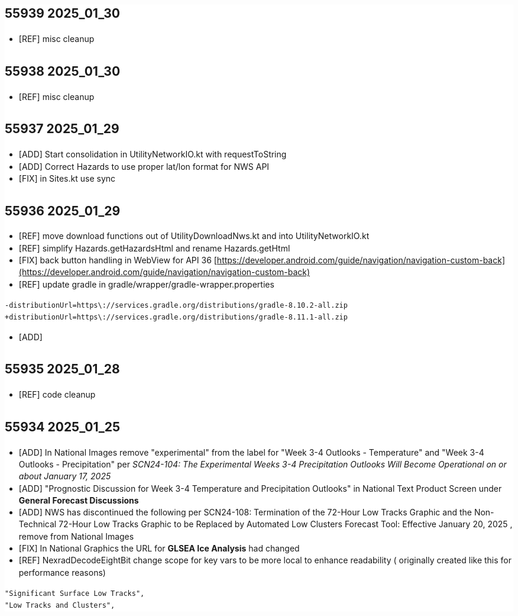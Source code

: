 ## 55939 2025_01_30

* [REF] misc cleanup

## 55938 2025_01_30

* [REF] misc cleanup

## 55937 2025_01_29

* [ADD] Start consolidation in UtilityNetworkIO.kt with requestToString
* [ADD] Correct Hazards to use proper lat/lon format for NWS API
* [FIX] in Sites.kt use sync

## 55936 2025_01_29

* [REF] move download functions out of UtilityDownloadNws.kt and into UtilityNetworkIO.kt
* [REF] simplify Hazards.getHazardsHtml and rename Hazards.getHtml
* [FIX] back button handling in WebView for API
  36 [https://developer.android.com/guide/navigation/navigation-custom-back](https://developer.android.com/guide/navigation/navigation-custom-back)
* [REF] update gradle in gradle/wrapper/gradle-wrapper.properties

```
-distributionUrl=https\://services.gradle.org/distributions/gradle-8.10.2-all.zip
+distributionUrl=https\://services.gradle.org/distributions/gradle-8.11.1-all.zip
```

* [ADD]

## 55935 2025_01_28

* [REF] code cleanup

## 55934 2025_01_25

* [ADD] In National Images remove "experimental" from the label for "Week 3-4 Outlooks -
  Temperature" and "Week 3-4 Outlooks - Precipitation" per *SCN24-104: The Experimental Weeks 3-4
  Precipitation Outlooks Will Become Operational on or about January 17, 2025*
* [ADD] "Prognostic Discussion for Week 3-4 Temperature and Precipitation Outlooks" in National Text
  Product Screen under **General Forecast Discussions**
* [ADD] NWS has discontinued the following per SCN24-108: Termination of the 72-Hour Low Tracks
  Graphic and the Non-Technical 72-Hour Low Tracks Graphic to be Replaced by Automated Low Clusters
  Forecast Tool: Effective January 20, 2025 , remove from National Images
* [FIX] In National Graphics the URL for **GLSEA Ice Analysis** had changed
* [REF] NexradDecodeEightBit change scope for key vars to be more local to enhance readability (
  originally created like this for performance reasons)

```
"Significant Surface Low Tracks",
"Low Tracks and Clusters",
```
